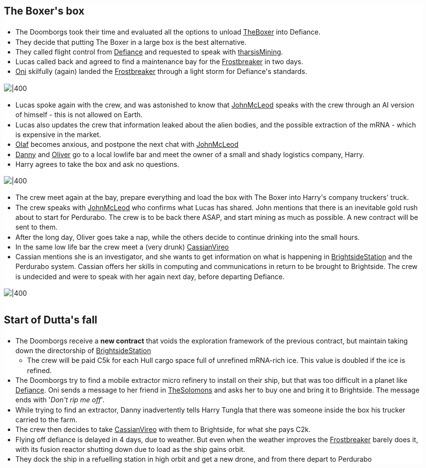 ## The Boxer's box

- The Doomborgs took their time and evaluated all the options to unload [TheBoxer](../npcs/TheBoxer.md) into Defiance.
- They decide that putting The Boxer in a large box is the best alternative.
- They called flight control from [Defiance](../locations/Defiance.md) and requested to speak with [tharsisMining](../factions/tharsisMining.md).
- Lucas called back and agreed to find a maintenance bay for the [Frostbreaker](../objects/Frostbreaker.md) in two days.
- [Oni](../pcs/Oni.md) skilfully (again) landed the [Frostbreaker](../objects/Frostbreaker.md) through a light storm for Defiance's standards. 

![|400](https://i.imgur.com/xlfV2y5.png)

- Lucas spoke again with the crew, and was astonished to know that [JohnMcLeod](../npcs/JohnMcLeod.md) speaks with the crew through an AI version of himself - this is not allowed on Earth.
- Lucas also updates the crew that information leaked about the alien bodies, and the possible extraction of the mRNA - which is expensive in the market.
- [Olaf](../pcs/Olaf.md) becomes anxious, and postpone the next chat with [JohnMcLeod](../npcs/JohnMcLeod.md)
- [Danny](../pcs/Danny.md) and [Oliver](../pcs/Oliver.md) go to a local lowlife bar and meet the owner of a small and shady logistics company, Harry.
- Harry agrees to take the box and ask no questions.

![|400](https://i.imgur.com/MEpbMly.png)

- The crew meet again at the bay, prepare everything and load the box with The Boxer into Harry's company truckers' truck.
- The crew speaks with [JohnMcLeod](../npcs/JohnMcLeod.md) who confirms what Lucas has shared. John mentions that there is an inevitable gold rush about to start for Perdurabo. The crew is to be back there ASAP, and start mining as much as possible. A new contract will be sent to them.
- After the long day, Oliver goes take a nap, while the others decide to continue drinking into the small hours.
- In the same low life bar the crew meet a (very drunk) [CassianVireo](../npcs/CassianVireo.md)
- Cassian mentions she is an investigator, and she wants to get information on what is happening in [BrightsideStation](../locations/BrightsideStation.md) and the Perdurabo system. Cassian offers her skills in computing and communications in return to be brought to Brightside. The crew is undecided and were to speak with her again next day, before departing Defiance.

![|400](https://i.imgur.com/GfAeVZ7.png)

## Start of Dutta's fall

- The Doomborgs receive a **new contract** that voids the exploration framework of the previous contract, but maintain taking down the directorship of [BrightsideStation](../locations/BrightsideStation.md)
	- The crew will be paid C5k for each Hull cargo space full of unrefined mRNA-rich ice. This value is doubled if the ice is refined.
- The Doomborgs try to find a mobile extractor micro refinery to install on their ship, but that was too difficult in a planet like [Defiance](../locations/Defiance.md). Oni sends a message to her friend in [TheSolomons](../locations/TheSolomons.md) and asks her to buy one and bring it to Brightside. The message ends with '*Don't rip me off*'.
- While trying to find an extractor, Danny inadvertently tells Harry Tungla that there was someone inside the box his trucker carried to the farm.
- The crew then decides to take [CassianVireo](../npcs/CassianVireo.md) with them to Brightside, for what she pays C2k.
- Flying off defiance is delayed in 4 days, due to weather. But even when the weather improves the [Frostbreaker](../objects/Frostbreaker.md) barely does it, with its fusion reactor shutting down due to load as the ship gains orbit.
- They dock the ship in a refuelling station in high orbit and get a new drone, and from there depart to Perdurabo
